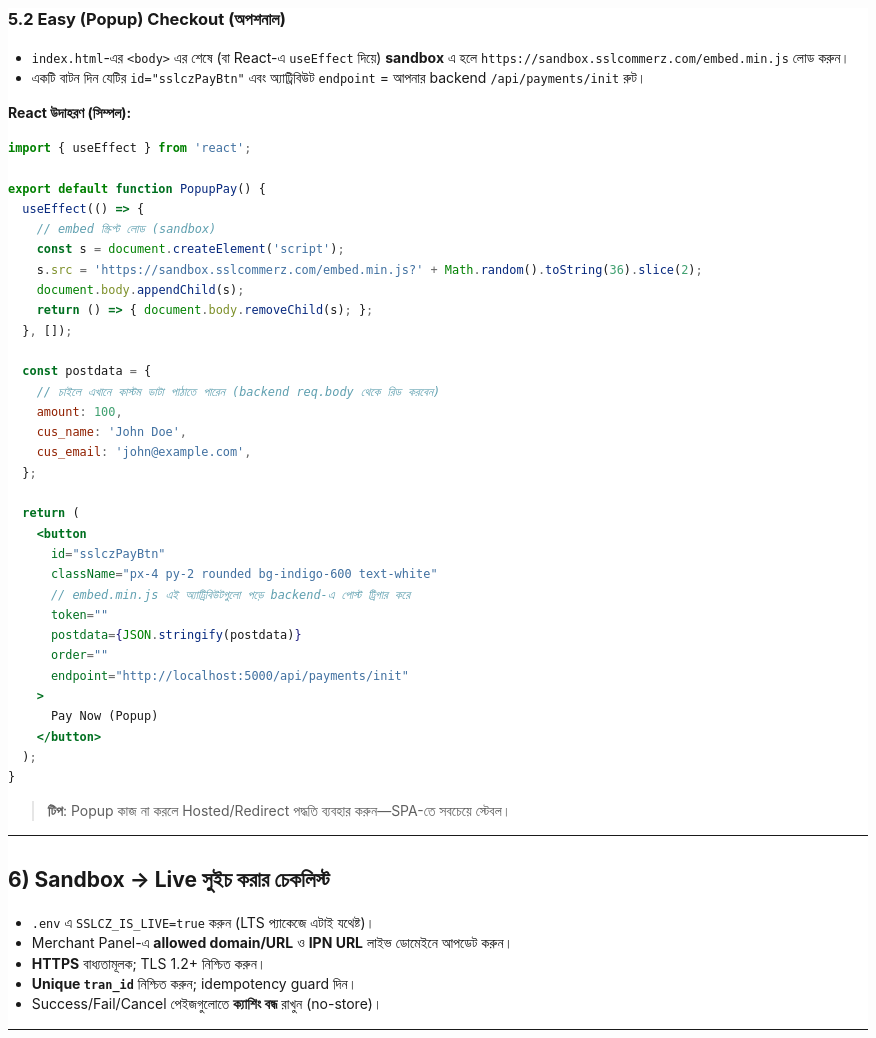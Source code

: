 ### 5.2 Easy (Popup) Checkout (অপশনাল)
- `index.html`-এর `<body>` এর শেষে (বা React-এ `useEffect` দিয়ে) **sandbox** এ হলে `https://sandbox.sslcommerz.com/embed.min.js` লোড করুন।
- একটি বাটন দিন যেটির `id="sslczPayBtn"` এবং অ্যাট্রিবিউট `endpoint` = আপনার backend `/api/payments/init` রুট।

**React উদাহরণ (সিম্পল):**
```jsx
import { useEffect } from 'react';

export default function PopupPay() {
  useEffect(() => {
    // embed স্ক্রিপ্ট লোড (sandbox)
    const s = document.createElement('script');
    s.src = 'https://sandbox.sslcommerz.com/embed.min.js?' + Math.random().toString(36).slice(2);
    document.body.appendChild(s);
    return () => { document.body.removeChild(s); };
  }, []);

  const postdata = {
    // চাইলে এখানে কাস্টম ডাটা পাঠাতে পারেন (backend req.body থেকে রিড করবেন)
    amount: 100,
    cus_name: 'John Doe',
    cus_email: 'john@example.com',
  };

  return (
    <button
      id="sslczPayBtn"
      className="px-4 py-2 rounded bg-indigo-600 text-white"
      // embed.min.js এই অ্যাট্রিবিউটগুলো পড়ে backend-এ পোস্ট ট্রিগার করে
      token=""
      postdata={JSON.stringify(postdata)}
      order=""
      endpoint="http://localhost:5000/api/payments/init"
    >
      Pay Now (Popup)
    </button>
  );
}
```

> **টিপ**: Popup কাজ না করলে Hosted/Redirect পদ্ধতি ব্যবহার করুন—SPA-তে সবচেয়ে স্টেবল।

---

## 6) Sandbox → Live সুইচ করার চেকলিস্ট
- `.env` এ `SSLCZ_IS_LIVE=true` করুন (LTS প্যাকেজে এটাই যথেষ্ট)।
- Merchant Panel-এ **allowed domain/URL** ও **IPN URL** লাইভ ডোমেইনে আপডেট করুন।
- **HTTPS** বাধ্যতামূলক; TLS 1.2+ নিশ্চিত করুন।
- **Unique `tran_id`** নিশ্চিত করুন; idempotency guard দিন।
- Success/Fail/Cancel পেইজগুলোতে **ক্যাশিং বন্ধ** রাখুন (no-store)।

---